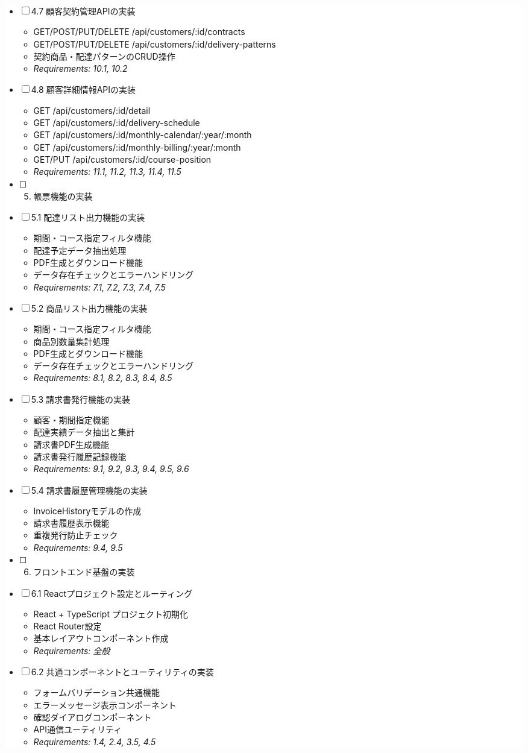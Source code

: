 - [ ] 4.7 顧客契約管理APIの実装
  - GET/POST/PUT/DELETE /api/customers/:id/contracts
  - GET/POST/PUT/DELETE /api/customers/:id/delivery-patterns
  - 契約商品・配達パターンのCRUD操作
  - _Requirements: 10.1, 10.2_

- [ ] 4.8 顧客詳細情報APIの実装
  - GET /api/customers/:id/detail
  - GET /api/customers/:id/delivery-schedule
  - GET /api/customers/:id/monthly-calendar/:year/:month
  - GET /api/customers/:id/monthly-billing/:year/:month
  - GET/PUT /api/customers/:id/course-position
  - _Requirements: 11.1, 11.2, 11.3, 11.4, 11.5_

- [ ] 5. 帳票機能の実装
- [ ] 5.1 配達リスト出力機能の実装
  - 期間・コース指定フィルタ機能
  - 配達予定データ抽出処理
  - PDF生成とダウンロード機能
  - データ存在チェックとエラーハンドリング
  - _Requirements: 7.1, 7.2, 7.3, 7.4, 7.5_

- [ ] 5.2 商品リスト出力機能の実装
  - 期間・コース指定フィルタ機能
  - 商品別数量集計処理
  - PDF生成とダウンロード機能
  - データ存在チェックとエラーハンドリング
  - _Requirements: 8.1, 8.2, 8.3, 8.4, 8.5_

- [ ] 5.3 請求書発行機能の実装
  - 顧客・期間指定機能
  - 配達実績データ抽出と集計
  - 請求書PDF生成機能
  - 請求書発行履歴記録機能
  - _Requirements: 9.1, 9.2, 9.3, 9.4, 9.5, 9.6_

- [ ] 5.4 請求書履歴管理機能の実装
  - InvoiceHistoryモデルの作成
  - 請求書履歴表示機能
  - 重複発行防止チェック
  - _Requirements: 9.4, 9.5_

- [ ] 6. フロントエンド基盤の実装
- [ ] 6.1 Reactプロジェクト設定とルーティング
  - React + TypeScript プロジェクト初期化
  - React Router設定
  - 基本レイアウトコンポーネント作成
  - _Requirements: 全般_

- [ ] 6.2 共通コンポーネントとユーティリティの実装
  - フォームバリデーション共通機能
  - エラーメッセージ表示コンポーネント
  - 確認ダイアログコンポーネント
  - API通信ユーティリティ
  - _Requirements: 1.4, 2.4, 3.5, 4.5_
